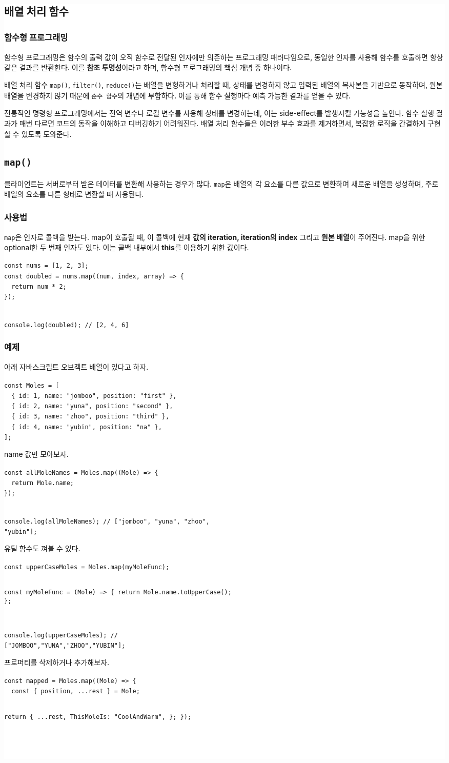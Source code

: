 <h2 id="배열-처리-함수">배열 처리 함수</h2>
<h3 id="함수형-프로그래밍">함수형 프로그래밍</h3>
<p>함수형 프로그래밍은 함수의 출력 값이 오직 함수로 전달된 인자에만 의존하는 프로그래밍 패러다임으로, 동일한 인자를 사용해 함수를 호출하면 항상 같은 결과를 반환한다.
이를 <strong>참조 투명성</strong>이라고 하며, 함수형 프로그래밍의 핵심 개념 중 하나이다.</p>
<p>배열 처리 함수 <code>map()</code>, <code>filter()</code>, <code>reduce()</code>는 배열을 변형하거나 처리할 때, 상태를 변경하지 않고 입력된 배열의 복사본을 기반으로 동작하며, 원본 배열을 변경하지 않기 때문에 <code>순수 함수</code>의 개념에 부합하다.
이를 통해 함수 실행마다 예측 가능한 결과를 얻을 수 있다.</p>
<p>전통적인 명령형 프로그래밍에서는 전역 변수나 로컬 변수를 사용해 상태를 변경하는데, 이는 side-effect를 발생시킬 가능성을 높인다.
함수 실행 결과가 매번 다르면 코드의 동작을 이해하고 디버깅하기 어려워진다.
배열 처리 함수들은 이러한 부수 효과를 제거하면서, 복잡한 로직을 간결하게 구현할 수 있도록 도와준다.</p>
<h2 id="map"><code>map()</code></h2>
<p>클라이언트는 서버로부터 받은 데이터를 변환해 사용하는 경우가 많다.
<code>map</code>은 배열의 각 요소를 다른 값으로 변환하여 새로운 배열을 생성하며, 주로 배열의 요소를 다른 형태로 변환할 때 사용된다.</p>
<h3 id="사용법">사용법</h3>
<p><code>map</code>은 인자로 콜백을 받는다. map이 호출될 때, 이 콜백에 현재 <strong>값의 iteration, iteration의 index</strong> 그리고 <strong>원본 배열</strong>이 주어진다.
map을 위한 optional한 두 번째 인자도 있다. 이는 콜백 내부에서 <strong>this</strong>를 이용하기 위한 값이다.</p>
<pre><code class="language-javascript">const nums = [1, 2, 3];
const doubled = nums.map((num, index, array) =&gt; {
  return num * 2;
});

console.log(doubled); // [2, 4, 6]</code></pre>
<h3 id="예제">예제</h3>
<p>아래 자바스크립트 오브젝트 배열이 있다고 하자.</p>
<pre><code class="language-javascript">const Moles = [
  { id: 1, name: &quot;jomboo&quot;, position: &quot;first&quot; },
  { id: 2, name: &quot;yuna&quot;, position: &quot;second&quot; },
  { id: 3, name: &quot;zhoo&quot;, position: &quot;third&quot; },
  { id: 4, name: &quot;yubin&quot;, position: &quot;na&quot; },
];</code></pre>
<p>name 값만 모아보자.</p>
<pre><code class="language-javascript">const allMoleNames = Moles.map((Mole) =&gt; {
  return Mole.name;
});

console.log(allMoleNames); // [&quot;jomboo&quot;, &quot;yuna&quot;, &quot;zhoo&quot;, &quot;yubin&quot;];</code></pre>
<p>유틸 함수도 껴볼 수 있다.</p>
<pre><code class="language-javascript">const upperCaseMoles = Moles.map(myMoleFunc);

const myMoleFunc = (Mole) =&gt; {
  return Mole.name.toUpperCase();
};

console.log(upperCaseMoles); // [&quot;JOMBOO&quot;,&quot;YUNA&quot;,&quot;ZHOO&quot;,&quot;YUBIN&quot;];</code></pre>
<p>프로퍼티를 삭제하거나 추가해보자.</p>
<pre><code class="language-javascript">const mapped = Moles.map((Mole) =&gt; {
  const { position, ...rest } = Mole;

  return {
    ...rest,
    ThisMoleIs: &quot;CoolAndWarm&quot;,
  };
});
